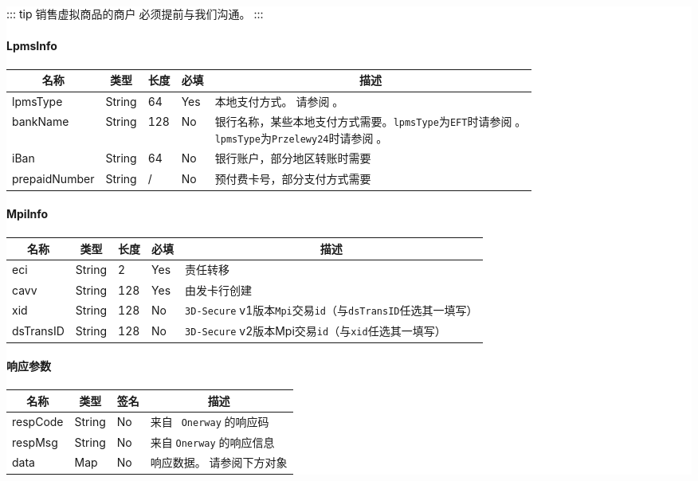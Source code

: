 
</div>


<div class="alertbox3">

::: tip 销售虚拟商品的商户 必须提前与我们沟通。
:::

</div>



#### LpmsInfo

<div class="custom-table bordered-table">


| 名称            | 类型     | 长度  | 必填  | 描述                                                                                                                                                                                                                                                                                                                                                                                    |
|---------------|--------|-----|-----|---------------------------------------------------------------------------------------------------------------------------------------------------------------------------------------------------------------------------------------------------------------------------------------------------------------------------------------------------------------------------------------|
| lpmsType      | String | 64  | Yes | 本地支付方式。 请参阅 <CustomPopover title="LpmsTypeEnum" width="auto" reference="LpmsTypeEnum" link="/apis/enums.html#lpmstypeenum" > </CustomPopover>。                                                                                                                                                                                                                                         |
| bankName      | String | 128 | No  | 银行名称，某些本地支付方式需要。`lpmsType`为`EFT`时请参阅    <CustomPopover title="EFTBankNameEnum" width="auto" reference="EFTBankNameEnum" link="/apis/enums.html#eftbanknameenum" >  <CustomTable :data="EFTBankNameEnum.data" :columns="EFTBankNameEnum.columns"></CustomTable> </CustomPopover>      。 <br/>`lpmsType`为`Przelewy24`时请参阅    <CustomPopover title="Przelewy24BankNameEnum" width="auto" reference="Przelewy24BankNameEnum" link="/apis/enums.html#przelewy24banknameenum" > <CustomTable :data="Przelewy24BankNameEnum.data" :columns="Przelewy24BankNameEnum.columns"></CustomTable>  </CustomPopover>。 |
| iBan          | String | 64  | No  | 银行账户，部分地区转账时需要                                                                                                                                                                                                                                                                                                                                                                        |
| prepaidNumber | String | /   | No  | 预付费卡号，部分支付方式需要                                                                                                                                                                                                                                                                                                                                                                        |

</div>

#### MpiInfo

 <div class="custom-table bordered-table">

| 名称        | 类型     | 长度  | 必填  | 描述                                      |
|-----------|--------|-----|-----|-----------------------------------------|
| eci       | String | 2   | Yes | 责任转移                                    |
| cavv      | String | 128 | Yes | 由发卡行创建                                  |
| xid       | String | 128 | No  | `3D-Secure` v1版本`Mpi`交易`id`（与`dsTransID`任选其一填写） |
| dsTransID | String | 128 | No  | `3D-Secure` v2版本Mpi交易`id`（与`xid`任选其一填写）       |

</div>

#### 响应参数

 <div class="custom-table bordered-table">

| 名称       | 类型     | 签名 | 描述                  |
|----------|--------|----|---------------------|
| respCode | String | No | 来自 ` Onerway` 的响应码     |
| respMsg  | String | No | 来自 `Onerway` 的响应信息    |
| data     | Map    | No | 响应数据。 请参阅下方对象  <CustomPopover title="TxnInfo" width="auto" reference="TxnInfo" link="/apis/api-cashier.html#txninfo" >  </CustomPopover>|

</div>
